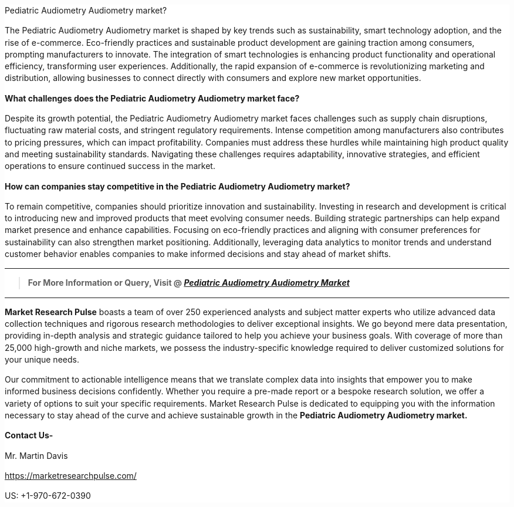 Pediatric Audiometry Audiometry market?</strong></p><p>The Pediatric Audiometry Audiometry market is shaped by key trends such as sustainability, smart technology adoption, and the rise of e-commerce. Eco-friendly practices and sustainable product development are gaining traction among consumers, prompting manufacturers to innovate. The integration of smart technologies is enhancing product functionality and operational efficiency, transforming user experiences. Additionally, the rapid expansion of e-commerce is revolutionizing marketing and distribution, allowing businesses to connect directly with consumers and explore new market opportunities.</p><p><strong>What challenges does the Pediatric Audiometry Audiometry market face?</strong></p><p>Despite its growth potential, the Pediatric Audiometry Audiometry market faces challenges such as supply chain disruptions, fluctuating raw material costs, and stringent regulatory requirements. Intense competition among manufacturers also contributes to pricing pressures, which can impact profitability. Companies must address these hurdles while maintaining high product quality and meeting sustainability standards. Navigating these challenges requires adaptability, innovative strategies, and efficient operations to ensure continued success in the market.</p><p><strong>How can companies stay competitive in the Pediatric Audiometry Audiometry market?</strong></p><p>To remain competitive, companies should prioritize innovation and sustainability. Investing in research and development is critical to introducing new and improved products that meet evolving consumer needs. Building strategic partnerships can help expand market presence and enhance capabilities. Focusing on eco-friendly practices and aligning with consumer preferences for sustainability can also strengthen market positioning. Additionally, leveraging data analytics to monitor trends and understand customer behavior enables companies to make informed decisions and stay ahead of market shifts.</p><hr /><blockquote><p><strong>For More Information or Query, Visit @&nbsp;<em><a href="https://marketresearchpulse.com/report/81100/pediatric-audiometry-audiometry-market?utm_source=Linkedin&utm_medium=025">Pediatric Audiometry Audiometry Market</a></em></strong></p></blockquote><hr /><p><strong>Market Research Pulse</strong> boasts a team of over 250 experienced analysts and subject matter experts who utilize advanced data collection techniques and rigorous research methodologies to deliver exceptional insights. We go beyond mere data presentation, providing in-depth analysis and strategic guidance tailored to help you achieve your business goals. With coverage of more than 25,000 high-growth and niche markets, we possess the industry-specific knowledge required to deliver customized solutions for your unique needs.</p><p>Our commitment to actionable intelligence means that we translate complex data into insights that empower you to make informed business decisions confidently. Whether you require a pre-made report or a bespoke research solution, we offer a variety of options to suit your specific requirements. Market Research Pulse is dedicated to equipping you with the information necessary to stay ahead of the curve and achieve sustainable growth in the <strong>Pediatric Audiometry Audiometry market.</strong></p><p><strong>Contact Us-</strong></p><p>Mr. Martin Davis</p><p>https://marketresearchpulse.com/</p><p>US: +1-970-672-0390</p>
